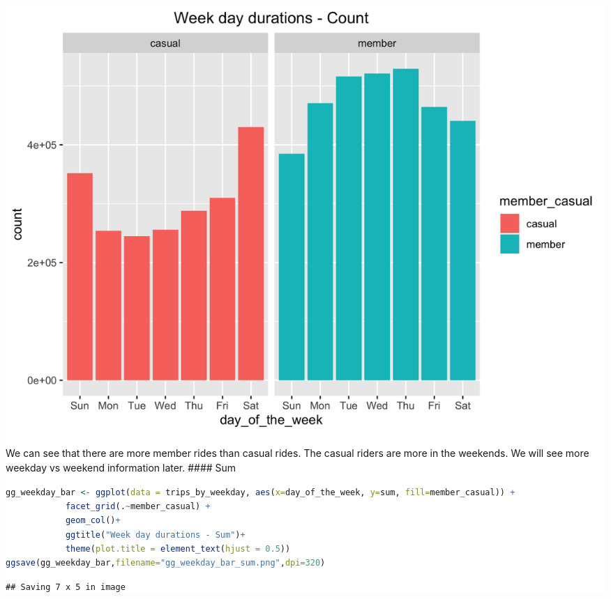 ![](gg_weekday_bar_count.png)

We can see that there are more member rides than casual rides. The
casual riders are more in the weekends. We will see more weekday vs
weekend information later. \#### Sum

``` r
gg_weekday_bar <- ggplot(data = trips_by_weekday, aes(x=day_of_the_week, y=sum, fill=member_casual)) +
            facet_grid(.~member_casual) +
            geom_col()+
            ggtitle("Week day durations - Sum")+
            theme(plot.title = element_text(hjust = 0.5))
ggsave(gg_weekday_bar,filename="gg_weekday_bar_sum.png",dpi=320)
```

    ## Saving 7 x 5 in image
